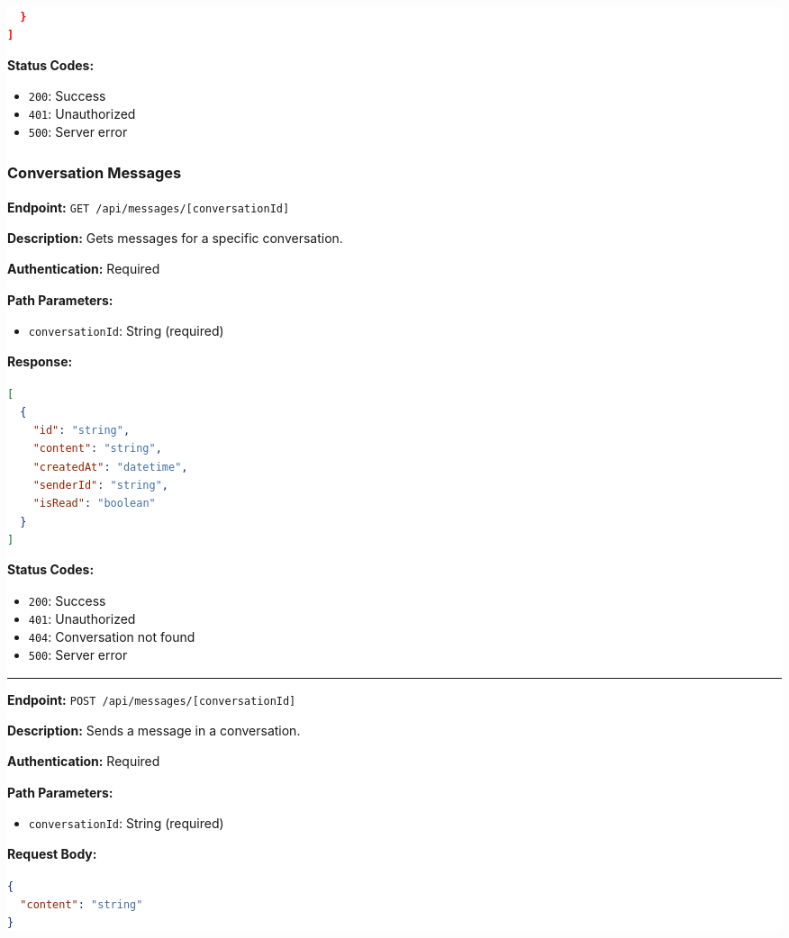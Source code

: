 ```json
  }
]
```

**Status Codes:**
- `200`: Success
- `401`: Unauthorized
- `500`: Server error

### Conversation Messages

**Endpoint:** `GET /api/messages/[conversationId]`

**Description:** Gets messages for a specific conversation.

**Authentication:** Required

**Path Parameters:**
- `conversationId`: String (required)

**Response:**
```json
[
  {
    "id": "string",
    "content": "string",
    "createdAt": "datetime",
    "senderId": "string",
    "isRead": "boolean"
  }
]
```

**Status Codes:**
- `200`: Success
- `401`: Unauthorized
- `404`: Conversation not found
- `500`: Server error

---

**Endpoint:** `POST /api/messages/[conversationId]`

**Description:** Sends a message in a conversation.

**Authentication:** Required

**Path Parameters:**
- `conversationId`: String (required)

**Request Body:**
```json
{
  "content": "string"
}
```
